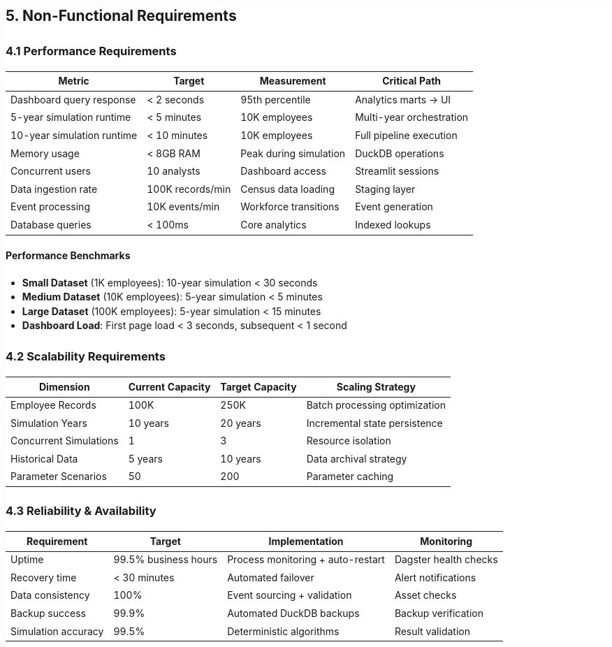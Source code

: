 
## 5. Non-Functional Requirements

### 4.1 Performance Requirements

| Metric | Target | Measurement | Critical Path |
|--------|--------|-------------|---------------|
| Dashboard query response | < 2 seconds | 95th percentile | Analytics marts → UI |
| 5-year simulation runtime | < 5 minutes | 10K employees | Multi-year orchestration |
| 10-year simulation runtime | < 10 minutes | 10K employees | Full pipeline execution |
| Memory usage | < 8GB RAM | Peak during simulation | DuckDB operations |
| Concurrent users | 10 analysts | Dashboard access | Streamlit sessions |
| Data ingestion rate | 100K records/min | Census data loading | Staging layer |
| Event processing | 10K events/min | Workforce transitions | Event generation |
| Database queries | < 100ms | Core analytics | Indexed lookups |

#### **Performance Benchmarks**
- **Small Dataset** (1K employees): 10-year simulation < 30 seconds
- **Medium Dataset** (10K employees): 5-year simulation < 5 minutes
- **Large Dataset** (100K employees): 5-year simulation < 15 minutes
- **Dashboard Load**: First page load < 3 seconds, subsequent < 1 second

### 4.2 Scalability Requirements

| Dimension | Current Capacity | Target Capacity | Scaling Strategy |
|-----------|------------------|-----------------|------------------|
| Employee Records | 100K | 250K | Batch processing optimization |
| Simulation Years | 10 years | 20 years | Incremental state persistence |
| Concurrent Simulations | 1 | 3 | Resource isolation |
| Historical Data | 5 years | 10 years | Data archival strategy |
| Parameter Scenarios | 50 | 200 | Parameter caching |

### 4.3 Reliability & Availability

| Requirement | Target | Implementation | Monitoring |
|-------------|--------|----------------|------------|
| Uptime | 99.5% business hours | Process monitoring + auto-restart | Dagster health checks |
| Recovery time | < 30 minutes | Automated failover | Alert notifications |
| Data consistency | 100% | Event sourcing + validation | Asset checks |
| Backup success | 99.9% | Automated DuckDB backups | Backup verification |
| Simulation accuracy | 99.5% | Deterministic algorithms | Result validation |

